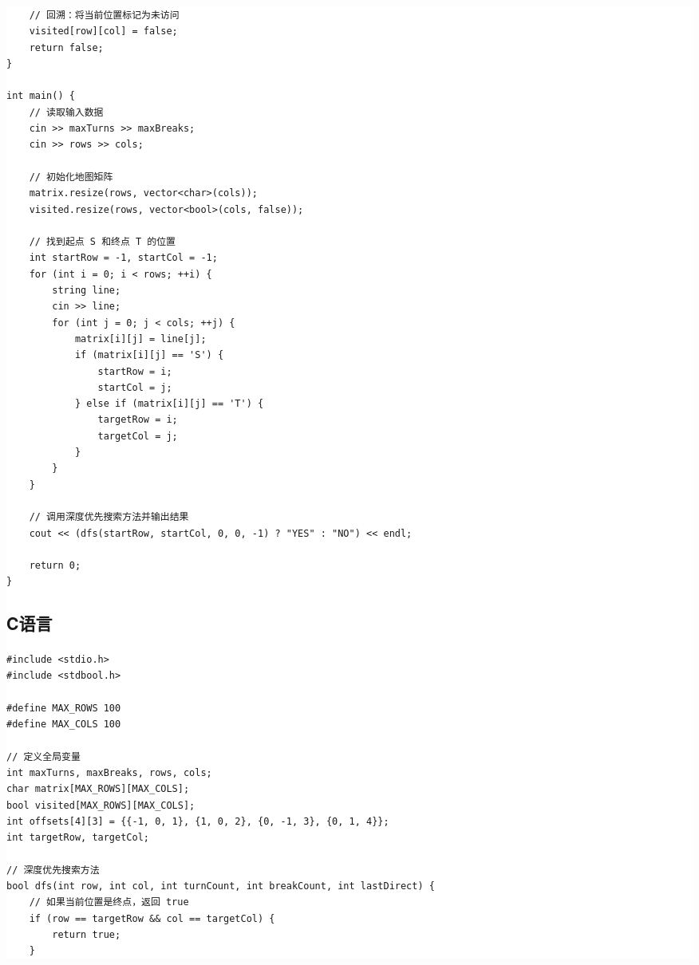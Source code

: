         // 回溯：将当前位置标记为未访问
        visited[row][col] = false;
        return false;
    }
    
    int main() {
        // 读取输入数据
        cin >> maxTurns >> maxBreaks;
        cin >> rows >> cols;
    
        // 初始化地图矩阵
        matrix.resize(rows, vector<char>(cols));
        visited.resize(rows, vector<bool>(cols, false));
    
        // 找到起点 S 和终点 T 的位置
        int startRow = -1, startCol = -1;
        for (int i = 0; i < rows; ++i) {
            string line;
            cin >> line;
            for (int j = 0; j < cols; ++j) {
                matrix[i][j] = line[j];
                if (matrix[i][j] == 'S') {
                    startRow = i;
                    startCol = j;
                } else if (matrix[i][j] == 'T') {
                    targetRow = i;
                    targetCol = j;
                }
            }
        }
    
        // 调用深度优先搜索方法并输出结果
        cout << (dfs(startRow, startCol, 0, 0, -1) ? "YES" : "NO") << endl;
    
        return 0;
    }
    

## C语言

    
    
    #include <stdio.h>
    #include <stdbool.h>
    
    #define MAX_ROWS 100
    #define MAX_COLS 100
    
    // 定义全局变量
    int maxTurns, maxBreaks, rows, cols;
    char matrix[MAX_ROWS][MAX_COLS];
    bool visited[MAX_ROWS][MAX_COLS];
    int offsets[4][3] = {{-1, 0, 1}, {1, 0, 2}, {0, -1, 3}, {0, 1, 4}};
    int targetRow, targetCol;
    
    // 深度优先搜索方法
    bool dfs(int row, int col, int turnCount, int breakCount, int lastDirect) {
        // 如果当前位置是终点，返回 true
        if (row == targetRow && col == targetCol) {
            return true;
        }
    